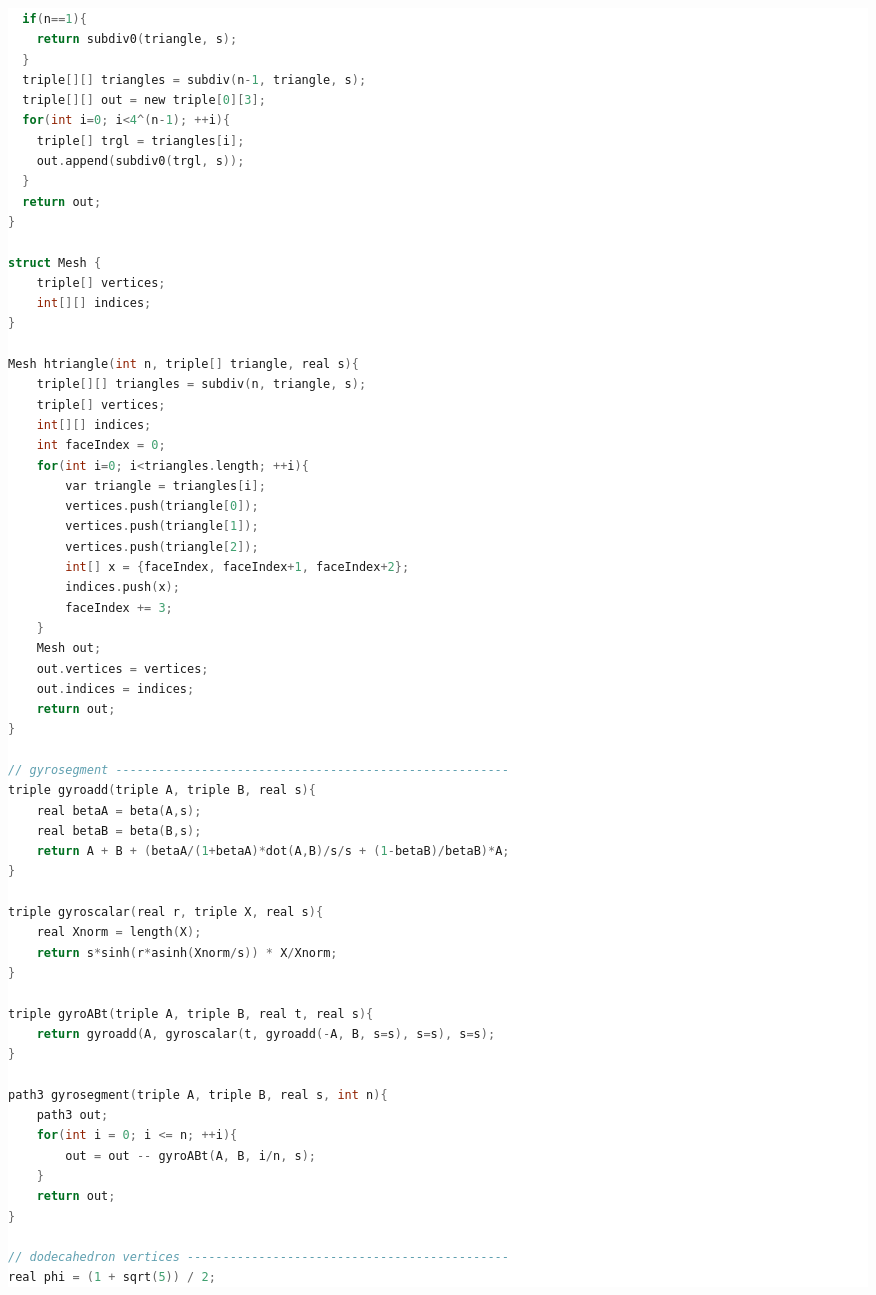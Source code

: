 ``` {.c .numberLines}
  if(n==1){
    return subdiv0(triangle, s);
  }
  triple[][] triangles = subdiv(n-1, triangle, s);
  triple[][] out = new triple[0][3];
  for(int i=0; i<4^(n-1); ++i){
    triple[] trgl = triangles[i];
    out.append(subdiv0(trgl, s));
  }
  return out;
}

struct Mesh {
    triple[] vertices;
    int[][] indices;
}

Mesh htriangle(int n, triple[] triangle, real s){
    triple[][] triangles = subdiv(n, triangle, s);
    triple[] vertices;
    int[][] indices;
    int faceIndex = 0;
    for(int i=0; i<triangles.length; ++i){
        var triangle = triangles[i];
        vertices.push(triangle[0]);
        vertices.push(triangle[1]);
        vertices.push(triangle[2]);
        int[] x = {faceIndex, faceIndex+1, faceIndex+2};
        indices.push(x);
        faceIndex += 3;
    }
    Mesh out;
    out.vertices = vertices;
    out.indices = indices;
    return out;
}

// gyrosegment -------------------------------------------------------
triple gyroadd(triple A, triple B, real s){
    real betaA = beta(A,s);
    real betaB = beta(B,s);
    return A + B + (betaA/(1+betaA)*dot(A,B)/s/s + (1-betaB)/betaB)*A; 
}

triple gyroscalar(real r, triple X, real s){
    real Xnorm = length(X);
    return s*sinh(r*asinh(Xnorm/s)) * X/Xnorm;
}

triple gyroABt(triple A, triple B, real t, real s){
    return gyroadd(A, gyroscalar(t, gyroadd(-A, B, s=s), s=s), s=s);
}

path3 gyrosegment(triple A, triple B, real s, int n){
    path3 out;
    for(int i = 0; i <= n; ++i){
        out = out -- gyroABt(A, B, i/n, s);
    }
    return out;
}

// dodecahedron vertices ---------------------------------------------
real phi = (1 + sqrt(5)) / 2;
```